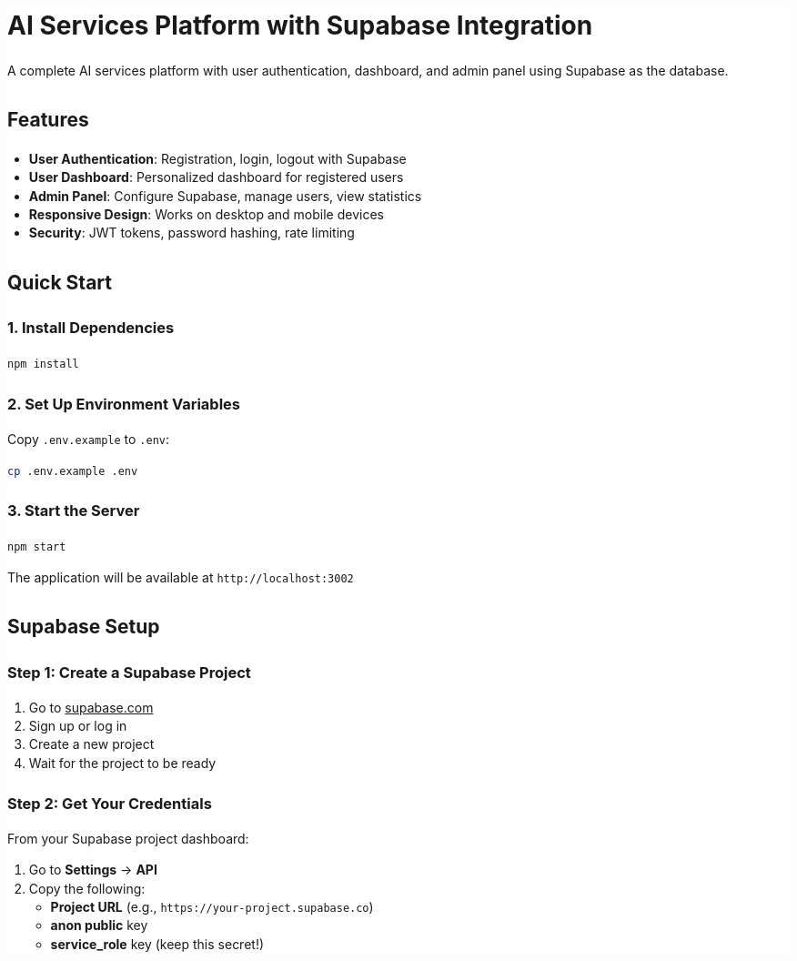 # AI Services Platform with Supabase Integration

A complete AI services platform with user authentication, dashboard, and admin panel using Supabase as the database.

## Features

- **User Authentication**: Registration, login, logout with Supabase
- **User Dashboard**: Personalized dashboard for registered users
- **Admin Panel**: Configure Supabase, manage users, view statistics
- **Responsive Design**: Works on desktop and mobile devices
- **Security**: JWT tokens, password hashing, rate limiting

## Quick Start

### 1. Install Dependencies

```bash
npm install
```

### 2. Set Up Environment Variables

Copy `.env.example` to `.env`:

```bash
cp .env.example .env
```

### 3. Start the Server

```bash
npm start
```

The application will be available at `http://localhost:3002`

## Supabase Setup

### Step 1: Create a Supabase Project

1. Go to [supabase.com](https://supabase.com)
2. Sign up or log in
3. Create a new project
4. Wait for the project to be ready

### Step 2: Get Your Credentials

From your Supabase project dashboard:

1. Go to **Settings** → **API**
2. Copy the following:
   - **Project URL** (e.g., `https://your-project.supabase.co`)
   - **anon public** key
   - **service_role** key (keep this secret!)
